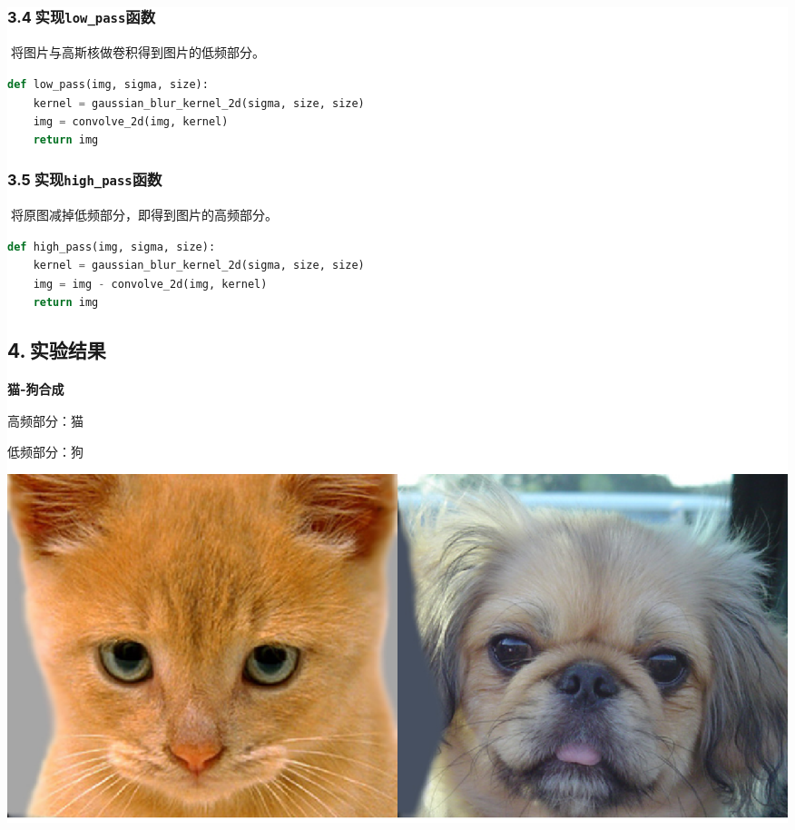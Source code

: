### 3.4 实现`low_pass`函数

​        将图片与高斯核做卷积得到图片的低频部分。

```python
def low_pass(img, sigma, size):
    kernel = gaussian_blur_kernel_2d(sigma, size, size)
    img = convolve_2d(img, kernel)
    return img
```

### 3.5 实现`high_pass`函数

​        将原图减掉低频部分，即得到图片的高频部分。

```python
def high_pass(img, sigma, size):
    kernel = gaussian_blur_kernel_2d(sigma, size, size)
    img = img - convolve_2d(img, kernel)
    return img
```

## 4. 实验结果

**猫-狗合成**

高频部分：猫

低频部分：狗

<div align=center>
<img src="img/1.png"  width = 100% height = 100%  />
</div>

